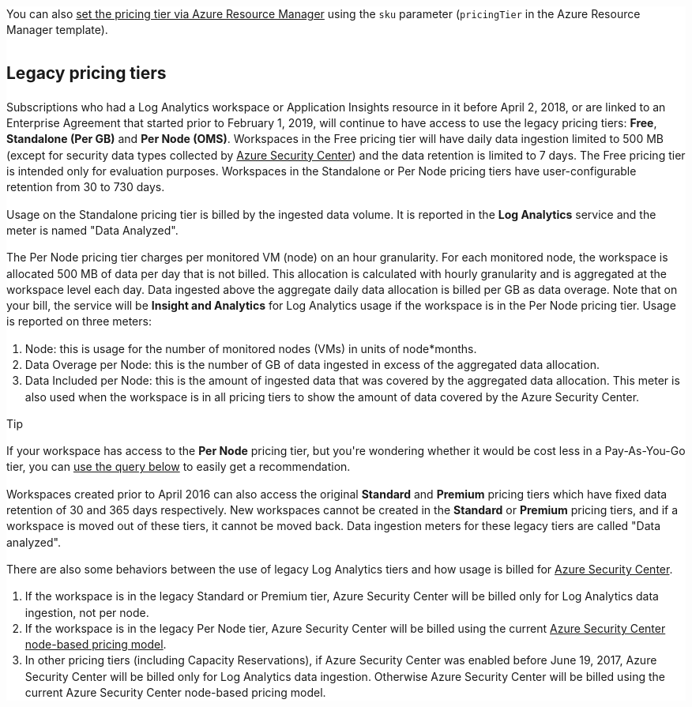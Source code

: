 You can also [set the pricing tier via Azure Resource Manager](../samples/resource-manager-workspace.md) using the `sku` parameter (`pricingTier` in the Azure Resource Manager template). 

## Legacy pricing tiers

Subscriptions who had a Log Analytics workspace or Application Insights resource in it before April 2, 2018, or are linked to an Enterprise Agreement that started prior to February 1, 2019, will continue to have access to use the legacy pricing tiers: **Free**, **Standalone (Per GB)** and **Per Node (OMS)**.  Workspaces in the Free pricing tier will have daily data ingestion limited to 500 MB (except for security data types collected by [Azure Security Center](../../security-center/index.yml)) and the data retention is limited to 7 days. The Free pricing tier is intended only for evaluation purposes. Workspaces in the Standalone or Per Node pricing tiers have user-configurable retention from 30 to 730 days.

Usage on the Standalone pricing tier is billed by the ingested data volume. It is reported in the **Log Analytics** service and the meter is named "Data Analyzed". 

The Per Node pricing tier charges per monitored VM (node) on an hour granularity. For each monitored node, the workspace is allocated 500 MB of data per day that is not billed. This allocation is calculated with hourly granularity and is aggregated at the workspace level each day. Data ingested above the aggregate daily data allocation is billed per GB as data overage. Note that on your bill, the service will be **Insight and Analytics** for Log Analytics usage if the workspace is in the Per Node pricing tier. Usage is reported on three meters:

1. Node: this is usage for the number of monitored nodes (VMs) in units of node*months.
2. Data Overage per Node: this is the number of GB of data ingested in excess of the aggregated data allocation.
3. Data Included per Node: this is the amount of ingested data that was covered by the aggregated data allocation. This meter is also used when the workspace is in all pricing tiers to show the amount of data covered by the Azure Security Center.

> [!TIP]
> If your workspace has access to the **Per Node** pricing tier, but you're wondering whether it would be cost less in a Pay-As-You-Go tier, you can [use the query below](#evaluating-the-legacy-per-node-pricing-tier) to easily get a recommendation. 

Workspaces created prior to April 2016 can also access the original **Standard** and **Premium** pricing tiers which have fixed data retention of 30 and 365 days respectively. New workspaces cannot be created in the **Standard** or **Premium** pricing tiers, and if a workspace is moved out of these tiers, it cannot be moved back. Data ingestion meters for these legacy tiers are called "Data analyzed".

There are also some behaviors between the use of legacy Log Analytics tiers and how usage is billed for [Azure Security Center](../../security-center/index.yml). 

1. If the workspace is in the legacy Standard or Premium tier, Azure Security Center will be billed only for Log Analytics data ingestion, not per node.
2. If the workspace is in the legacy Per Node tier, Azure Security Center will be billed using the current [Azure Security Center node-based pricing model](https://azure.microsoft.com/pricing/details/security-center/). 
3. In other pricing tiers (including Capacity Reservations), if Azure Security Center was enabled before June 19, 2017, Azure Security Center will be billed only for Log Analytics data ingestion. Otherwise Azure Security Center will be billed using the current Azure Security Center node-based pricing model.
